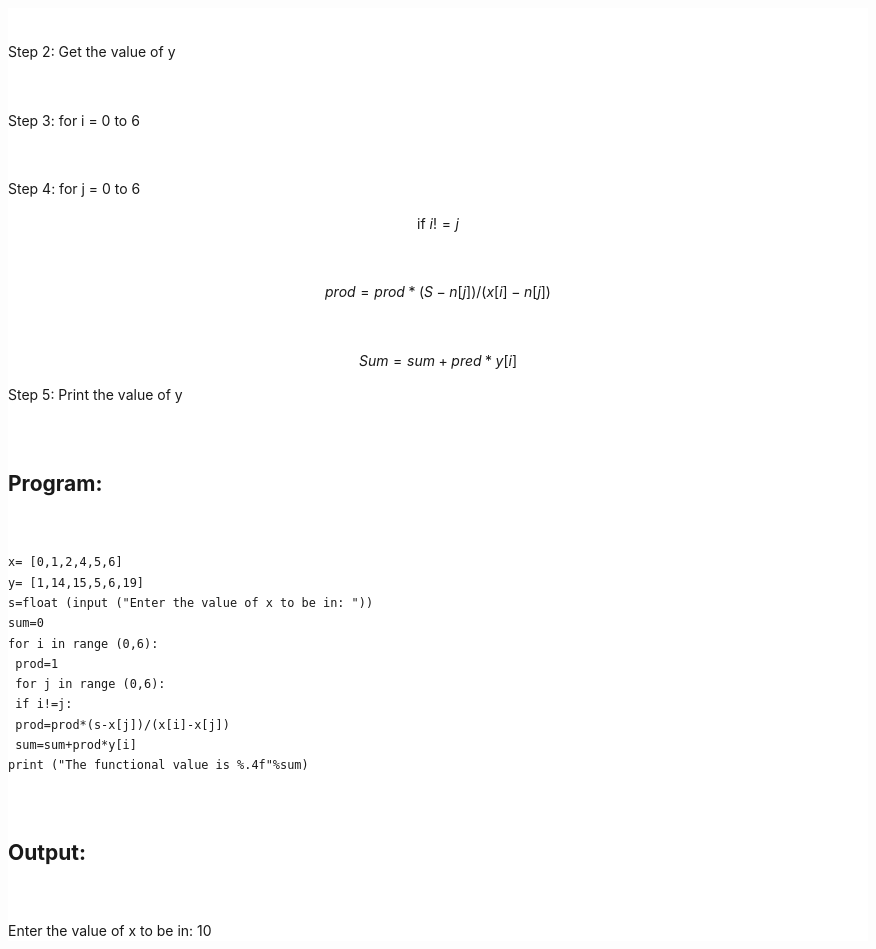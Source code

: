<br>

Step 2: Get the value of y

<br>

Step 3: for i = 0 to 6

<br>

Step 4: for j = 0 to 6

$$
\text{if } i != j
$$


<br>

$$
prod = prod * ( S - n [j])/(x [i] - n[j])
$$

<br>

$$
Sum = sum + pred * y[i]
$$

Step 5: Print the value of y

<br>

## Program:

<br>

```
x= [0,1,2,4,5,6]
y= [1,14,15,5,6,19]
s=float (input ("Enter the value of x to be in: "))
sum=0
for i in range (0,6):
 prod=1
 for j in range (0,6):
 if i!=j:
 prod=prod*(s-x[j])/(x[i]-x[j])
 sum=sum+prod*y[i]
print ("The functional value is %.4f"%sum) 
```

<br>

## Output:

<br>

Enter the value of x to be in: 10
